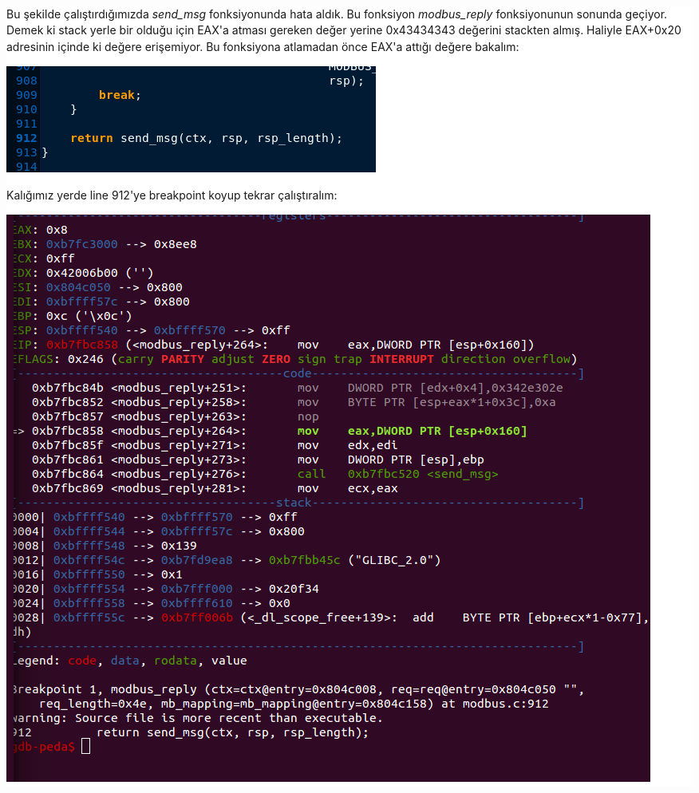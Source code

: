 Bu şekilde çalıştırdığımızda *send_msg* fonksiyonunda hata aldık. Bu fonksiyon *modbus_reply* fonksiyonunun sonunda geçiyor. Demek ki stack yerle bir olduğu için EAX'a atması gereken değer yerine 0x43434343 değerini stackten almış. Haliyle EAX+0x20 adresinin içinde ki değere erişemiyor. Bu fonksiyona atlamadan önce EAX'a attığı değere bakalım:

![Screenshot](./screenshots/10.png)

Kalığımız yerde line 912'ye breakpoint koyup tekrar çalıştıralım:

![Screenshot](./screenshots/11.png)
